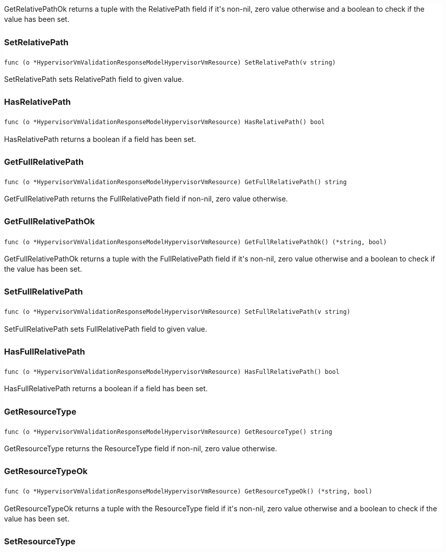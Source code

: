 GetRelativePathOk returns a tuple with the RelativePath field if it's non-nil, zero value otherwise
and a boolean to check if the value has been set.

### SetRelativePath

`func (o *HypervisorVmValidationResponseModelHypervisorVmResource) SetRelativePath(v string)`

SetRelativePath sets RelativePath field to given value.

### HasRelativePath

`func (o *HypervisorVmValidationResponseModelHypervisorVmResource) HasRelativePath() bool`

HasRelativePath returns a boolean if a field has been set.

### GetFullRelativePath

`func (o *HypervisorVmValidationResponseModelHypervisorVmResource) GetFullRelativePath() string`

GetFullRelativePath returns the FullRelativePath field if non-nil, zero value otherwise.

### GetFullRelativePathOk

`func (o *HypervisorVmValidationResponseModelHypervisorVmResource) GetFullRelativePathOk() (*string, bool)`

GetFullRelativePathOk returns a tuple with the FullRelativePath field if it's non-nil, zero value otherwise
and a boolean to check if the value has been set.

### SetFullRelativePath

`func (o *HypervisorVmValidationResponseModelHypervisorVmResource) SetFullRelativePath(v string)`

SetFullRelativePath sets FullRelativePath field to given value.

### HasFullRelativePath

`func (o *HypervisorVmValidationResponseModelHypervisorVmResource) HasFullRelativePath() bool`

HasFullRelativePath returns a boolean if a field has been set.

### GetResourceType

`func (o *HypervisorVmValidationResponseModelHypervisorVmResource) GetResourceType() string`

GetResourceType returns the ResourceType field if non-nil, zero value otherwise.

### GetResourceTypeOk

`func (o *HypervisorVmValidationResponseModelHypervisorVmResource) GetResourceTypeOk() (*string, bool)`

GetResourceTypeOk returns a tuple with the ResourceType field if it's non-nil, zero value otherwise
and a boolean to check if the value has been set.

### SetResourceType
